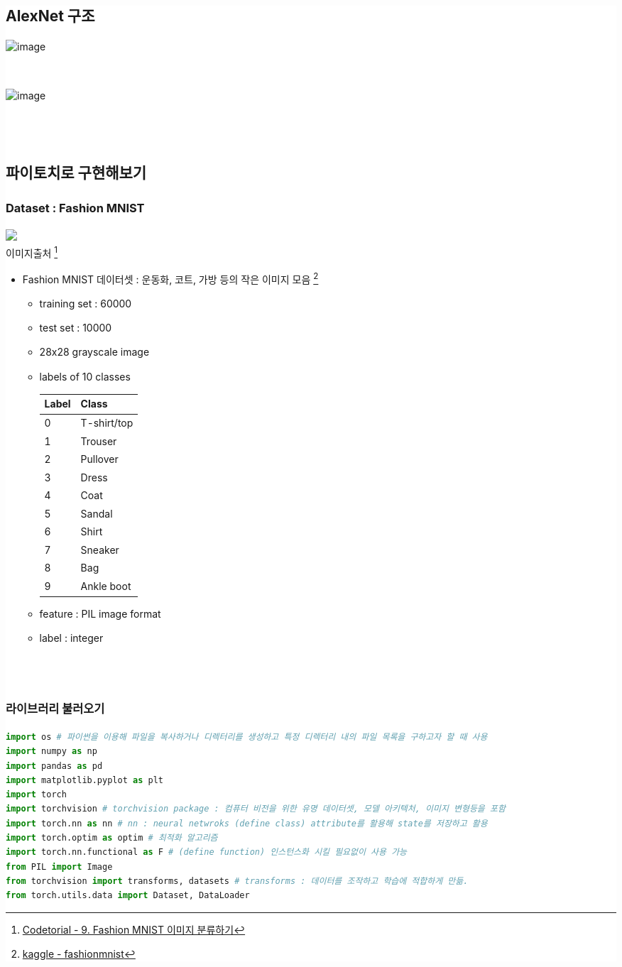 ## AlexNet 구조

![image](https://user-images.githubusercontent.com/78655692/160421851-7f682d11-e4d9-4117-9c58-d1022d476658.png)

<br>

![image](https://user-images.githubusercontent.com/78655692/160422169-afaeee33-f486-461d-b974-3f16731a8d34.png)

<br>
<br>

## 파이토치로 구현해보기

### Dataset : Fashion MNIST

<img src='https://user-images.githubusercontent.com/78655692/160522726-db2881df-62f0-4e88-b0c7-51c44c3e09a6.png' width=400> <br>이미지출처 [^1]

- Fashion MNIST 데이터셋 : 운동화, 코트, 가방 등의 작은 이미지 모음 [^2]
  - training set : 60000
  - test set : 10000
  - 28x28 grayscale image
  - labels of 10 classes 

    |Label|	Class|
    |---|---|
    |0	|T-shirt/top|
    |1	|Trouser|
    |2	|Pullover|
    |3	|Dress|
    |4	|Coat|
    |5	|Sandal|
    |6	|Shirt|
    |7	|Sneaker|
    |8	|Bag|
    |9	|Ankle boot|

  - feature : PIL image format
  - label : integer

<br>
<br>

### 라이브러리 불러오기

```python
import os # 파이썬을 이용해 파일을 복사하거나 디렉터리를 생성하고 특정 디렉터리 내의 파일 목록을 구하고자 할 때 사용
import numpy as np
import pandas as pd
import matplotlib.pyplot as plt
import torch 
import torchvision # torchvision package : 컴퓨터 비전을 위한 유명 데이터셋, 모델 아키텍처, 이미지 변형등을 포함
import torch.nn as nn # nn : neural netwroks (define class) attribute를 활용해 state를 저장하고 활용
import torch.optim as optim # 최적화 알고리즘
import torch.nn.functional as F # (define function) 인스턴스화 시킬 필요없이 사용 가능
from PIL import Image
from torchvision import transforms, datasets # transforms : 데이터를 조작하고 학습에 적합하게 만듦.
from torch.utils.data import Dataset, DataLoader
```

[^1]: [Codetorial - 9. Fashion MNIST 이미지 분류하기](https://codetorial.net/tensorflow/fashion_mnist_classification.html)
[^2]: [kaggle - fashionmnist](https://www.kaggle.com/datasets/zalando-research/fashionmnist)
[^3]: [[CNN 알고리즘들] AlexNet의 구조](https://bskyvision.com/421)